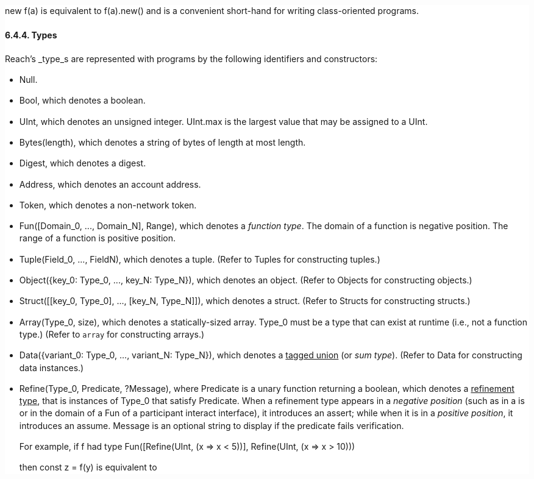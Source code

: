 new f\(a) is equivalent to f\(a).new\(\) and is a convenient short-hand
for writing class-oriented programs.

#### 6.4.4. Types

Reach’s _type_s are represented with programs by the following
identifiers and constructors:

* Null.

* Bool, which denotes a boolean.

* UInt, which denotes an unsigned integer. UInt.max is the largest value
  that may be assigned to a UInt.

* Bytes\(length), which denotes a string of bytes of length at most
  length.

* Digest, which denotes a digest.

* Address, which denotes an account address.

* Token, which denotes a non-network token.

* Fun\(\[Domain\_0, ..., Domain\_N\], Range), which denotes a _function
  type_. The domain of a function is negative position. The range of a
  function is positive position.

* Tuple\(Field\_0, ..., FieldN), which denotes a tuple. \(Refer to
  Tuples for constructing tuples.)

* Object\({key\_0: Type\_0, ..., key\_N: Type\_N}), which denotes an
  object. \(Refer to Objects for constructing objects.)

* Struct\(\[\[key\_0, Type\_0\], ..., \[key\_N, Type\_N\]\]), which
  denotes a struct. \(Refer to Structs for constructing structs.)

* Array\(Type\_0, size), which denotes a statically-sized array. Type\_0
  must be a type that can exist at runtime (i.e., not a function type.)
  \(Refer to `array` for constructing arrays.)

* Data\({variant\_0: Type\_0, ..., variant\_N: Type\_N}), which denotes
  a [tagged union](https://en.wikipedia.org/wiki/Tagged_union) (or ​_sum
  type_​). \(Refer to Data for constructing data instances.)

* Refine\(Type\_0, Predicate, ?Message), where Predicate is a unary
  function returning a boolean, which denotes a [refinement
  type](https://en.wikipedia.org/wiki/Refinement_type), that is
  instances of Type\_0 that satisfy Predicate. When a refinement type
  appears in a _negative position_ (such as in a is or in the domain of
  a Fun of a participant interact interface), it introduces an assert;
  while when it is in a _positive position_, it introduces an assume.
  Message is an optional string to display if the predicate fails
  verification.

  For example, if f had type Fun\(\[Refine\(UInt, \(x => x < 5))\],
  Refine\(UInt, \(x => x > 10)))

  then const z = f\(y) is equivalent to
